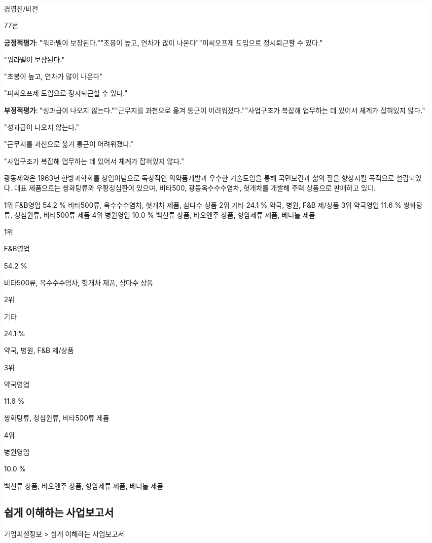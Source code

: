 경영진/비전

77점

**긍정적평가**: "워라밸이 보장된다.""초봉이 높고, 연차가 많이 나온다""피씨오프제 도입으로 정시퇴근할 수 있다."

"워라밸이 보장된다."

"초봉이 높고, 연차가 많이 나온다"

"피씨오프제 도입으로 정시퇴근할 수 있다."

**부정적평가**: "성과급이 나오지 않는다.""근무지를 과천으로 옮겨 통근이 어려워졌다.""사업구조가 복잡해 업무하는 데 있어서 체계가 잡혀있지 않다."

"성과급이 나오지 않는다."

"근무지를 과천으로 옮겨 통근이 어려워졌다."

"사업구조가 복잡해 업무하는 데 있어서 체계가 잡혀있지 않다."

광동제약은 1963년 한방과학화를 창업이념으로 독창적인 의약품개발과 우수한 기술도입을 통해 국민보건과 삶의 질을 향상시킬 목적으로 설립되었다. 대표 제품으로는 쌍화탕류와 우황청심환이 있으며, 비타500, 광동옥수수수염차, 헛개차를 개발해 주력 상품으로 판매하고 있다.

1위 F&B영업 54.2 % 비타500류, 옥수수수염차, 헛개차 제품, 삼다수 상품
2위 기타 24.1 % 약국, 병원, F&B 제/상품
3위 약국영업 11.6 % 쌍화탕류, 청심원류, 비타500류 제품
4위 병원영업 10.0 % 백신류 상품, 비오엔주 상품, 항암제류 제품, 베니톨 제품

1위

F&B영업

54.2 %

비타500류, 옥수수수염차, 헛개차 제품, 삼다수 상품

2위

기타

24.1 %

약국, 병원, F&B 제/상품

3위

약국영업

11.6 %

쌍화탕류, 청심원류, 비타500류 제품

4위

병원영업

10.0 %

백신류 상품, 비오엔주 상품, 항암제류 제품, 베니톨 제품

## 쉽게 이해하는 사업보고서

기업피셜정보 > 쉽게 이해하는 사업보고서

